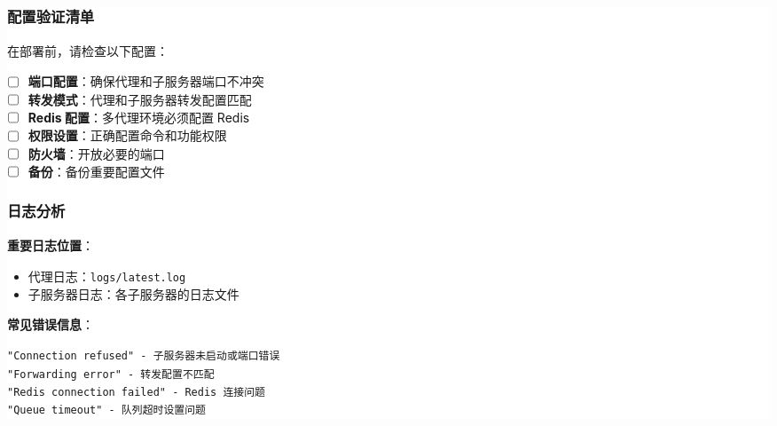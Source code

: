 ### 配置验证清单

在部署前，请检查以下配置：

- [ ] **端口配置**：确保代理和子服务器端口不冲突
- [ ] **转发模式**：代理和子服务器转发配置匹配
- [ ] **Redis 配置**：多代理环境必须配置 Redis
- [ ] **权限设置**：正确配置命令和功能权限
- [ ] **防火墙**：开放必要的端口
- [ ] **备份**：备份重要配置文件

### 日志分析

**重要日志位置**：
- 代理日志：`logs/latest.log`
- 子服务器日志：各子服务器的日志文件

**常见错误信息**：
```text
"Connection refused" - 子服务器未启动或端口错误
"Forwarding error" - 转发配置不匹配
"Redis connection failed" - Redis 连接问题
"Queue timeout" - 队列超时设置问题
```
